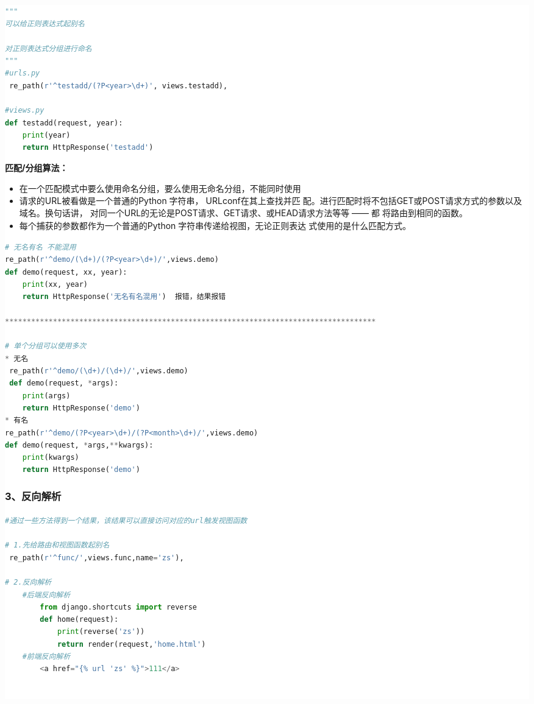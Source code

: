 ```python
"""
可以给正则表达式起别名

对正则表达式分组进⾏命名
"""
#urls.py
 re_path(r'^testadd/(?P<year>\d+)', views.testadd),
    
#views.py
def testadd(request, year):
    print(year)
    return HttpResponse('testadd')


```

**匹配/分组算法：**

* 在⼀个匹配模式中要么使⽤命名分组，要么使⽤⽆命名分组，不能同时使⽤ 
* 请求的URL被看做是⼀个普通的Python 字符串， URLconf在其上查找并匹 配。进⾏匹配时将不包括GET或POST请求⽅式的参数以及域名。换句话讲， 对同⼀个URL的⽆论是POST请求、GET请求、或HEAD请求⽅法等等 —— 都 将路由到相同的函数。 
* 每个捕获的参数都作为⼀个普通的Python 字符串传递给视图，⽆论正则表达 式使⽤的是什么匹配⽅式。

```python
# 无名有名 不能混用
re_path(r'^demo/(\d+)/(?P<year>\d+)/',views.demo)
def demo(request, xx, year):
    print(xx, year)
    return HttpResponse('无名有名混用')  报错，结果报错

*************************************************************************************

# 单个分组可以使用多次
* 无名
 re_path(r'^demo/(\d+)/(\d+)/',views.demo)
 def demo(request, *args):
    print(args)
    return HttpResponse('demo')
* 有名
re_path(r'^demo/(?P<year>\d+)/(?P<month>\d+)/',views.demo)
def demo(request, *args,**kwargs):
    print(kwargs)
    return HttpResponse('demo')

```



### 3、反向解析

```python
#通过一些方法得到一个结果，该结果可以直接访问对应的url触发视图函数

# 1.先给路由和视图函数起别名
 re_path(r'^func/',views.func,name='zs'),
    
# 2.反向解析
	#后端反向解析
    	from django.shortcuts import reverse
    	def home(request):
            print(reverse('zs'))
            return render(request,'home.html')
    #前端反向解析
    	<a href="{% url 'zs' %}">111</a>
        
        
```